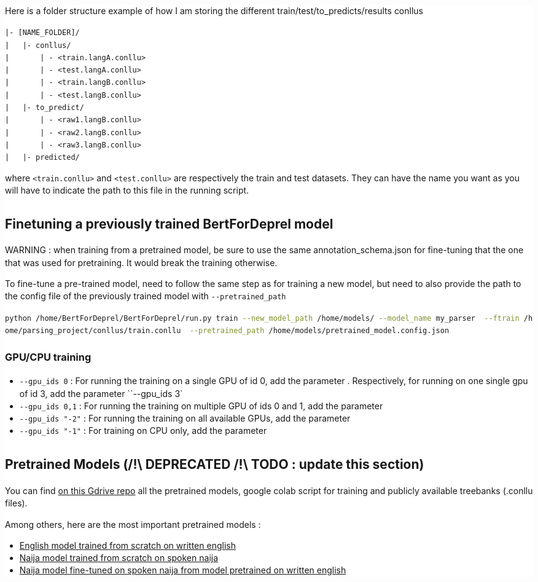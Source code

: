 Here is a folder structure example of how I am storing the different train/test/to_predicts/results conllus

```
|- [NAME_FOLDER]/
|   |- conllus/
|       | - <train.langA.conllu>
|       | - <test.langA.conllu>
|       | - <train.langB.conllu>
|       | - <test.langB.conllu>
|   |- to_predict/
|       | - <raw1.langB.conllu>
|       | - <raw2.langB.conllu>
|       | - <raw3.langB.conllu>
|   |- predicted/
```

where `<train.conllu>` and `<test.conllu>` are respectively the train and test datasets. They can have the name you want as you will have to indicate the path to this file in the running script.

## Finetuning a previously trained BertForDeprel model

WARNING : when training from a pretrained model, be sure to use the same annotation_schema.json for fine-tuning that the one that was used for pretraining. It would break the training otherwise.

To fine-tune a pre-trained model, need to follow the same step as for training a new model, but need to also provide the path to the config file of the previously trained model with `--pretrained_path`

```bash
python /home/BertForDeprel/BertForDeprel/run.py train --new_model_path /home/models/ --model_name my_parser  --ftrain /home/parsing_project/conllus/train.conllu  --pretrained_path /home/models/pretrained_model.config.json
```

### GPU/CPU training

- `--gpu_ids 0` : For running the training on a single GPU of id 0, add the parameter . Respectively, for running on one single gpu of id 3, add the parameter ``--gpu_ids 3`
- `--gpu_ids 0,1` : For running the training on multiple GPU of ids 0 and 1, add the parameter
- `--gpu_ids "-2"` : For running the training on all available GPUs, add the parameter
- `--gpu_ids "-1"` : For training on CPU only, add the parameter

## Pretrained Models (/!\ DEPRECATED /!\ TODO : update this section)

You can find [on this Gdrive repo](https://drive.google.com/drive/folders/1lVhG00JWBxrisDRytLYH3M1uZG1ZHXol?usp=sharing) all the pretrained models, google colab script for training and publicly available treebanks (.conllu files).

Among others, here are the most important pretrained models :

-   [English model trained from scratch on written english](https://drive.google.com/drive/folders/1-UB0WNG8Drt_oXC7wfHlK5goMH6CC4IM?usp=sharing)
-   [Naija model trained from scratch on spoken naija]("TODO")
-   [Naija model fine-tuned on spoken naija from model pretrained on written english]("TODO")
